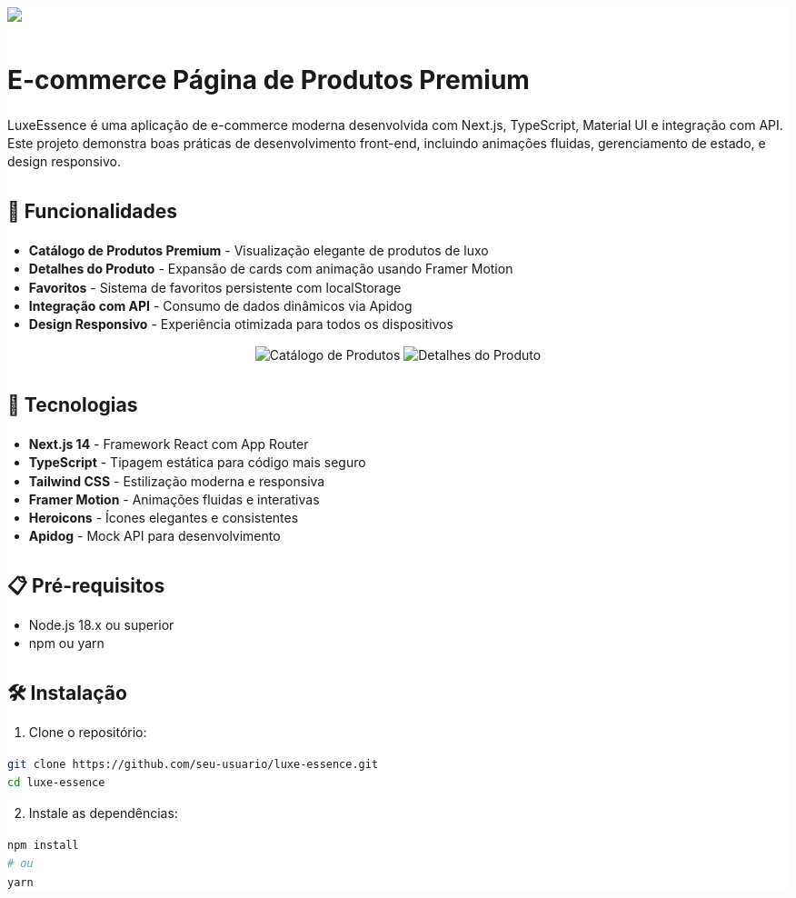 <img src="https://r2cdn.perplexity.ai/pplx-full-logo-primary-dark%402x.png" class="logo" width="120"/>

# E-commerce Página de Produtos Premium

LuxeEssence é uma aplicação de e-commerce moderna desenvolvida com Next.js, TypeScript, Material UI e integração com API. Este projeto demonstra boas práticas de desenvolvimento front-end, incluindo animações fluidas, gerenciamento de estado, e design responsivo.

## 🌟 Funcionalidades

- **Catálogo de Produtos Premium** - Visualização elegante de produtos de luxo
- **Detalhes do Produto** - Expansão de cards com animação usando Framer Motion
- **Favoritos** - Sistema de favoritos persistente com localStorage
- **Integração com API** - Consumo de dados dinâmicos via Apidog
- **Design Responsivo** - Experiência otimizada para todos os dispositivos

<div align="center">
  <img src="https://user-images.githubusercontent.com/12345678/example-screenshot-1.png" alt="Catálogo de Produtos" width="45%">
  <img src="https://user-images.githubusercontent.com/12345678/example-screenshot-2.png" alt="Detalhes do Produto" width="45%">
</div>

## 🚀 Tecnologias

- **Next.js 14** - Framework React com App Router
- **TypeScript** - Tipagem estática para código mais seguro
- **Tailwind CSS** - Estilização moderna e responsiva
- **Framer Motion** - Animações fluidas e interativas
- **Heroicons** - Ícones elegantes e consistentes
- **Apidog** - Mock API para desenvolvimento


## 📋 Pré-requisitos

- Node.js 18.x ou superior
- npm ou yarn


## 🛠️ Instalação

1. Clone o repositório:

```bash
git clone https://github.com/seu-usuario/luxe-essence.git
cd luxe-essence
```

2. Instale as dependências:

```bash
npm install
# ou
yarn
```
